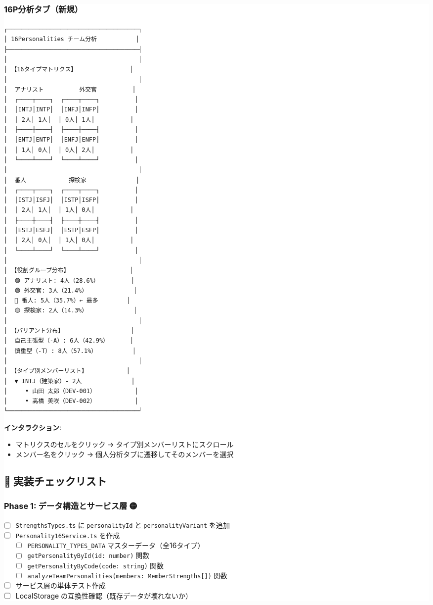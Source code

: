 ### 16P分析タブ（新規）

```
┌─────────────────────────────────────┐
│ 16Personalities チーム分析           │
├─────────────────────────────────────┤
│                                     │
│ 【16タイプマトリクス】               │
│                                     │
│  アナリスト          外交官          │
│  ┌────┬────┐  ┌────┬────┐          │
│  │INTJ│INTP│  │INFJ│INFP│          │
│  │ 2人│ 1人│  │ 0人│ 1人│          │
│  ├────┼────┤  ├────┼────┤          │
│  │ENTJ│ENTP│  │ENFJ│ENFP│          │
│  │ 1人│ 0人│  │ 0人│ 2人│          │
│  └────┴────┘  └────┴────┘          │
│                                     │
│  番人            探検家              │
│  ┌────┬────┐  ┌────┬────┐          │
│  │ISTJ│ISFJ│  │ISTP│ISFP│          │
│  │ 2人│ 1人│  │ 1人│ 0人│          │
│  ├────┼────┤  ├────┼────┤          │
│  │ESTJ│ESFJ│  │ESTP│ESFP│          │
│  │ 2人│ 0人│  │ 1人│ 0人│          │
│  └────┴────┘  └────┴────┘          │
│                                     │
│ 【役割グループ分布】                 │
│  🟣 アナリスト: 4人（28.6%）         │
│  🟢 外交官: 3人（21.4%）             │
│  🔵 番人: 5人（35.7%）← 最多        │
│  🟡 探検家: 2人（14.3%）             │
│                                     │
│ 【バリアント分布】                   │
│  自己主張型（-A）: 6人（42.9%）      │
│  慎重型（-T）: 8人（57.1%）          │
│                                     │
│ 【タイプ別メンバーリスト】           │
│  ▼ INTJ（建築家）- 2人              │
│     • 山田 太郎（DEV-001）           │
│     • 高橋 美咲（DEV-002）           │
└─────────────────────────────────────┘
```

**インタラクション**:
- マトリクスのセルをクリック → タイプ別メンバーリストにスクロール
- メンバー名をクリック → 個人分析タブに遷移してそのメンバーを選択

## 🔧 実装チェックリスト

### Phase 1: データ構造とサービス層 🟡
- [ ] `StrengthsTypes.ts` に `personalityId` と `personalityVariant` を追加
- [ ] `Personality16Service.ts` を作成
  - [ ] `PERSONALITY_TYPES_DATA` マスターデータ（全16タイプ）
  - [ ] `getPersonalityById(id: number)` 関数
  - [ ] `getPersonalityByCode(code: string)` 関数
  - [ ] `analyzeTeamPersonalities(members: MemberStrengths[])` 関数
- [ ] サービス層の単体テスト作成
- [ ] LocalStorage の互換性確認（既存データが壊れないか）
